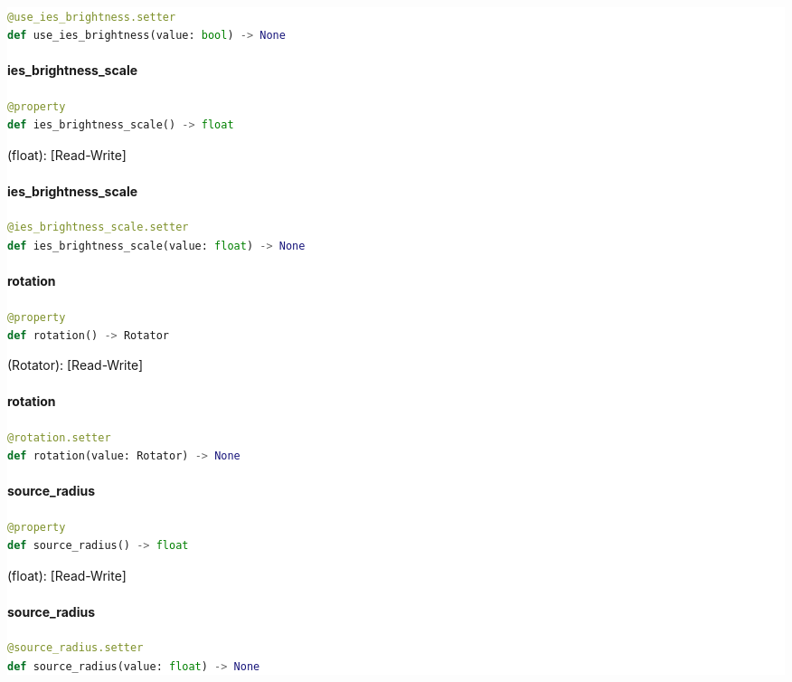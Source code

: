 ```python
@use_ies_brightness.setter
def use_ies_brightness(value: bool) -> None
```

<a id="unreal.DatasmithAreaLightActor.ies_brightness_scale"></a>

#### ies_brightness_scale

```python
@property
def ies_brightness_scale() -> float
```

(float):  [Read-Write]

<a id="unreal.DatasmithAreaLightActor.ies_brightness_scale"></a>

#### ies_brightness_scale

```python
@ies_brightness_scale.setter
def ies_brightness_scale(value: float) -> None
```

<a id="unreal.DatasmithAreaLightActor.rotation"></a>

#### rotation

```python
@property
def rotation() -> Rotator
```

(Rotator):  [Read-Write]

<a id="unreal.DatasmithAreaLightActor.rotation"></a>

#### rotation

```python
@rotation.setter
def rotation(value: Rotator) -> None
```

<a id="unreal.DatasmithAreaLightActor.source_radius"></a>

#### source_radius

```python
@property
def source_radius() -> float
```

(float):  [Read-Write]

<a id="unreal.DatasmithAreaLightActor.source_radius"></a>

#### source_radius

```python
@source_radius.setter
def source_radius(value: float) -> None
```
